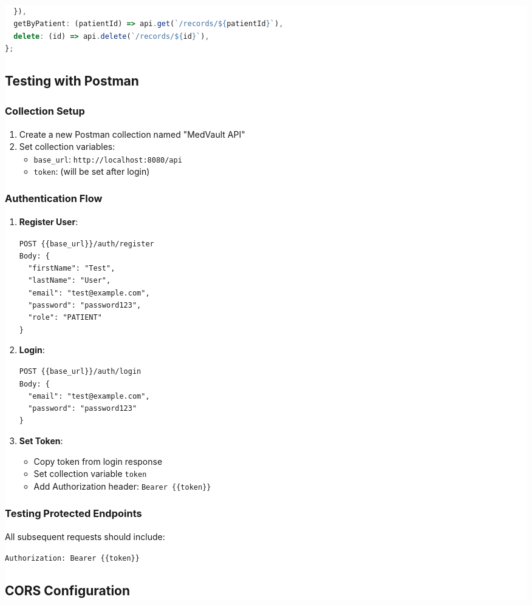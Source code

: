 ```javascript
  }),
  getByPatient: (patientId) => api.get(`/records/${patientId}`),
  delete: (id) => api.delete(`/records/${id}`),
};
```

## Testing with Postman

### Collection Setup

1. Create a new Postman collection named "MedVault API"
2. Set collection variables:
   - `base_url`: `http://localhost:8080/api`
   - `token`: (will be set after login)

### Authentication Flow

1. **Register User**:
   ```
   POST {{base_url}}/auth/register
   Body: {
     "firstName": "Test",
     "lastName": "User",
     "email": "test@example.com",
     "password": "password123",
     "role": "PATIENT"
   }
   ```

2. **Login**:
   ```
   POST {{base_url}}/auth/login
   Body: {
     "email": "test@example.com",
     "password": "password123"
   }
   ```

3. **Set Token**:
   - Copy token from login response
   - Set collection variable `token`
   - Add Authorization header: `Bearer {{token}}`

### Testing Protected Endpoints

All subsequent requests should include:
```
Authorization: Bearer {{token}}
```

## CORS Configuration
